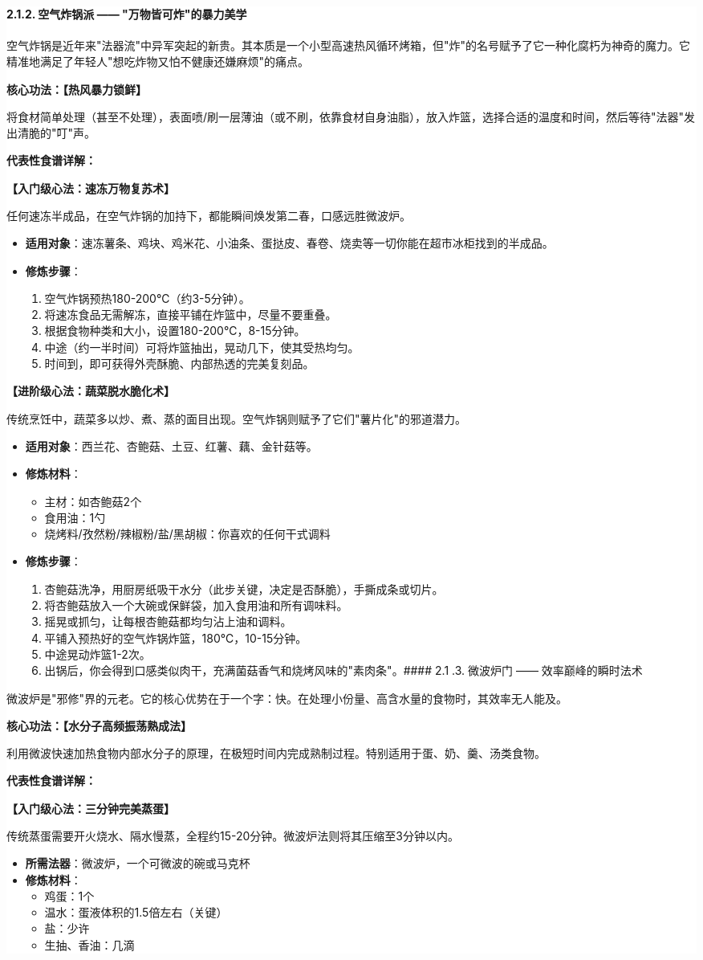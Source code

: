 #### 2.1.2. 空气炸锅派 —— "万物皆可炸"的暴力美学

空气炸锅是近年来"法器流"中异军突起的新贵。其本质是一个小型高速热风循环烤箱，但"炸"的名号赋予了它一种化腐朽为神奇的魔力。它精准地满足了年轻人"想吃炸物又怕不健康还嫌麻烦"的痛点。

**核心功法：【热风暴力锁鲜】**

将食材简单处理（甚至不处理），表面喷/刷一层薄油（或不刷，依靠食材自身油脂），放入炸篮，选择合适的温度和时间，然后等待"法器"发出清脆的"叮"声。

**代表性食谱详解：**

**【入门级心法：速冻万物复苏术】**

任何速冻半成品，在空气炸锅的加持下，都能瞬间焕发第二春，口感远胜微波炉。

- **适用对象**：速冻薯条、鸡块、鸡米花、小油条、蛋挞皮、春卷、烧卖等一切你能在超市冰柜找到的半成品。

- **修炼步骤**：
  1. 空气炸锅预热180-200℃（约3-5分钟）。
  2. 将速冻食品无需解冻，直接平铺在炸篮中，尽量不要重叠。
  3. 根据食物种类和大小，设置180-200℃，8-15分钟。
  4. 中途（约一半时间）可将炸篮抽出，晃动几下，使其受热均匀。
  5. 时间到，即可获得外壳酥脆、内部热透的完美复刻品。

**【进阶级心法：蔬菜脱水脆化术】**

传统烹饪中，蔬菜多以炒、煮、蒸的面目出现。空气炸锅则赋予了它们"薯片化"的邪道潜力。

- **适用对象**：西兰花、杏鲍菇、土豆、红薯、藕、金针菇等。

- **修炼材料**：
  - 主材：如杏鲍菇2个
  - 食用油：1勺
  - 烧烤料/孜然粉/辣椒粉/盐/黑胡椒：你喜欢的任何干式调料

- **修炼步骤**：
  1. 杏鲍菇洗净，用厨房纸吸干水分（此步关键，决定是否酥脆），手撕成条或切片。
  2. 将杏鲍菇放入一个大碗或保鲜袋，加入食用油和所有调味料。
  3. 摇晃或抓匀，让每根杏鲍菇都均匀沾上油和调料。
  4. 平铺入预热好的空气炸锅炸篮，180℃，10-15分钟。
  5. 中途晃动炸篮1-2次。
  6. 出锅后，你会得到口感类似肉干，充满菌菇香气和烧烤风味的"素肉条"。#### 2.1
.3. 微波炉门 —— 效率巅峰的瞬时法术

微波炉是"邪修"界的元老。它的核心优势在于一个字：快。在处理小份量、高含水量的食物时，其效率无人能及。

**核心功法：【水分子高频振荡熟成法】**

利用微波快速加热食物内部水分子的原理，在极短时间内完成熟制过程。特别适用于蛋、奶、羹、汤类食物。

**代表性食谱详解：**

**【入门级心法：三分钟完美蒸蛋】**

传统蒸蛋需要开火烧水、隔水慢蒸，全程约15-20分钟。微波炉法则将其压缩至3分钟以内。

- **所需法器**：微波炉，一个可微波的碗或马克杯
- **修炼材料**：
  - 鸡蛋：1个
  - 温水：蛋液体积的1.5倍左右（关键）
  - 盐：少许
  - 生抽、香油：几滴
